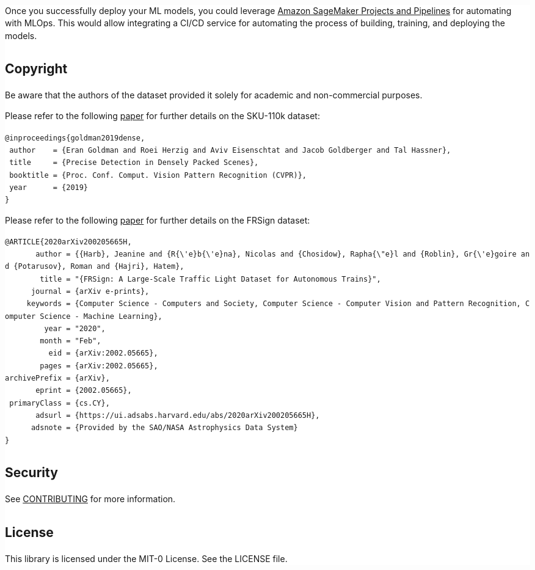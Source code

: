 Once you successfully deploy your ML models, you could leverage [Amazon SageMaker Projects and Pipelines](https://github.com/aws/amazon-sagemaker-examples/blob/master/sagemaker-pipelines/tabular/customizing_build_train_deploy_project/sagemaker-pipelines-customized-project.ipynb)  for automating with MLOps. This would allow integrating a CI/CD service for automating the process of building, training, and deploying the models.



## Copyright

Be aware that the authors of the dataset provided it solely for academic and non-commercial purposes.

Please refer to the following [paper](https://arxiv.org/abs/1904.00853) for further details on the SKU-110k dataset:

```
@inproceedings{goldman2019dense,
 author    = {Eran Goldman and Roei Herzig and Aviv Eisenschtat and Jacob Goldberger and Tal Hassner},
 title     = {Precise Detection in Densely Packed Scenes},
 booktitle = {Proc. Conf. Comput. Vision Pattern Recognition (CVPR)},
 year      = {2019}
}
```

Please refer to the following [paper](https://arxiv.org/abs/2002.05665) for further details on the FRSign dataset:

```
@ARTICLE{2020arXiv200205665H,
       author = {{Harb}, Jeanine and {R{\'e}b{\'e}na}, Nicolas and {Chosidow}, Rapha{\"e}l and {Roblin}, Gr{\'e}goire and {Potarusov}, Roman and {Hajri}, Hatem},
        title = "{FRSign: A Large-Scale Traffic Light Dataset for Autonomous Trains}",
      journal = {arXiv e-prints},
     keywords = {Computer Science - Computers and Society, Computer Science - Computer Vision and Pattern Recognition, Computer Science - Machine Learning},
         year = "2020",
        month = "Feb",
          eid = {arXiv:2002.05665},
        pages = {arXiv:2002.05665},
archivePrefix = {arXiv},
       eprint = {2002.05665},
 primaryClass = {cs.CY},
       adsurl = {https://ui.adsabs.harvard.edu/abs/2020arXiv200205665H},
      adsnote = {Provided by the SAO/NASA Astrophysics Data System}
}
```


## Security

See [CONTRIBUTING](CONTRIBUTING.md#security-issue-notifications) for more information.

## License

This library is licensed under the MIT-0 License. See the LICENSE file.






